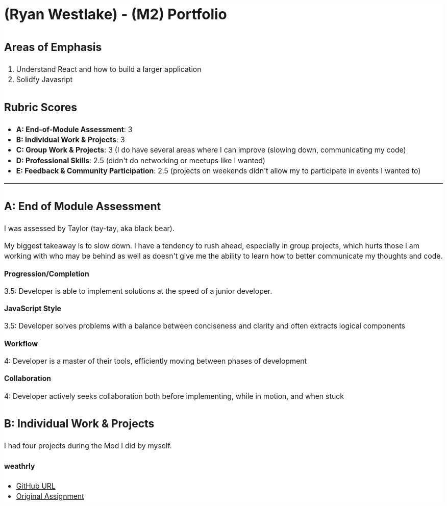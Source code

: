# (Ryan Westlake) - (M2) Portfolio

## Areas of Emphasis

1. Understand React and how to build a larger application
2. Solidfy Javasript

## Rubric Scores

* **A: End-of-Module Assessment**: 3
* **B: Individual Work & Projects**: 3
* **C: Group Work & Projects**: 3 (I do have several areas where I can improve (slowing down, communicating my code)
* **D: Professional Skills**: 2.5 (didn't do networking or meetups like I wanted)
* **E: Feedback & Community Participation**: 2.5 (projects on weekends didn't allow my to participate in events I wanted to)

-----------------------

## A: End of Module Assessment

I was assessed by Taylor (tay-tay, aka black bear). 

My biggest takeaway is to slow down. I have a tendency to rush ahead, especially in group projects, which hurts those I am working with who may be behind as well as doesn't give me the ability to learn how to better communicate my thoughts and code. 

**Progression/Completion**

3.5: Developer is able to implement solutions at the speed of a junior developer.

**JavaScript Style**

3.5: Developer solves problems with a balance between conciseness and clarity and often extracts logical components

**Workflow**

4: Developer is a master of their tools, efficiently moving between phases of development

**Collaboration**

4: Developer actively seeks collaboration both before implementing, while in motion, and when stuck


## B: Individual Work & Projects

I had four projects during the Mod I did by myself. 

#### weathrly

* [GitHub URL](https://github.com/rcwestlake/number-guesser-react)
* [Original Assignment](http://frontend.turing.io/projects/weathrly.html)
